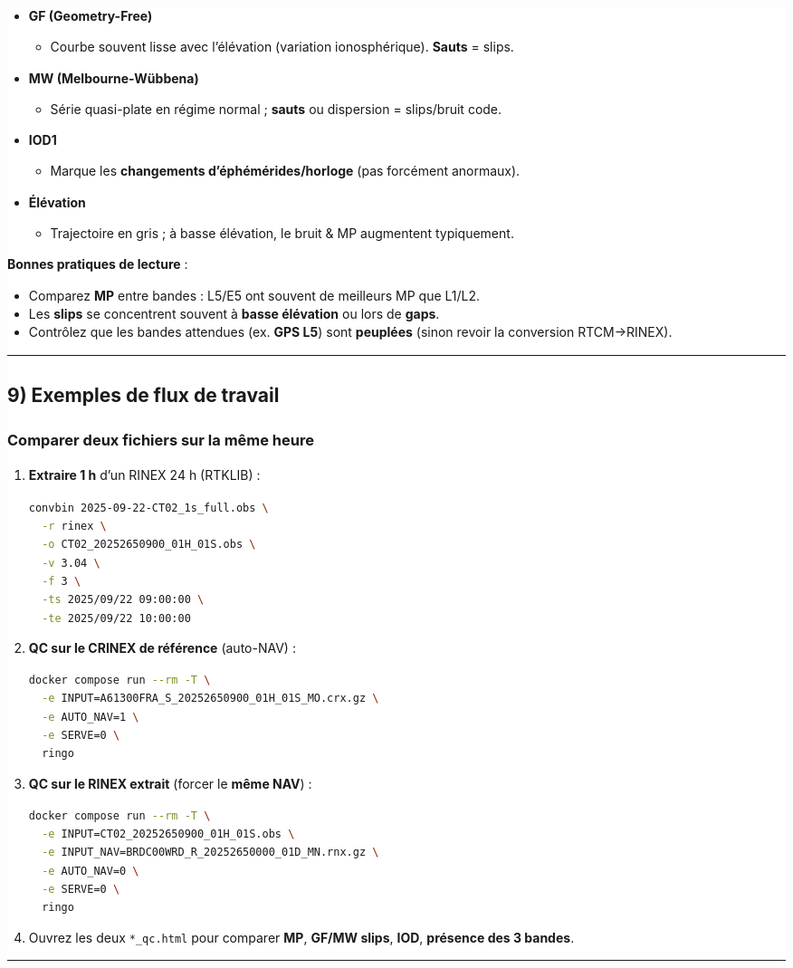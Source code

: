 * **GF (Geometry-Free)**

  * Courbe souvent lisse avec l’élévation (variation ionosphérique). **Sauts** = slips.

* **MW (Melbourne-Wübbena)**

  * Série quasi-plate en régime normal ; **sauts** ou dispersion = slips/bruit code.

* **IOD1**

  * Marque les **changements d’éphémérides/horloge** (pas forcément anormaux).

* **Élévation**

  * Trajectoire en gris ; à basse élévation, le bruit & MP augmentent typiquement.

**Bonnes pratiques de lecture** :

* Comparez **MP** entre bandes : L5/E5 ont souvent de meilleurs MP que L1/L2.
* Les **slips** se concentrent souvent à **basse élévation** ou lors de **gaps**.
* Contrôlez que les bandes attendues (ex. **GPS L5**) sont **peuplées** (sinon revoir la conversion RTCM→RINEX).

---

## 9) Exemples de flux de travail

### Comparer deux fichiers sur la **même heure**

1. **Extraire 1 h** d’un RINEX 24 h (RTKLIB) :

   ```bash
   convbin 2025-09-22-CT02_1s_full.obs \
     -r rinex \
     -o CT02_20252650900_01H_01S.obs \
     -v 3.04 \
     -f 3 \
     -ts 2025/09/22 09:00:00 \
     -te 2025/09/22 10:00:00
   ```
2. **QC sur le CRINEX de référence** (auto-NAV) :

   ```bash
   docker compose run --rm -T \
     -e INPUT=A61300FRA_S_20252650900_01H_01S_MO.crx.gz \
     -e AUTO_NAV=1 \
     -e SERVE=0 \
     ringo
   ```
3. **QC sur le RINEX extrait** (forcer le **même NAV**) :

   ```bash
   docker compose run --rm -T \
     -e INPUT=CT02_20252650900_01H_01S.obs \
     -e INPUT_NAV=BRDC00WRD_R_20252650000_01D_MN.rnx.gz \
     -e AUTO_NAV=0 \
     -e SERVE=0 \
     ringo
   ```
4. Ouvrez les deux `*_qc.html` pour comparer **MP**, **GF/MW slips**, **IOD**, **présence des 3 bandes**.

---